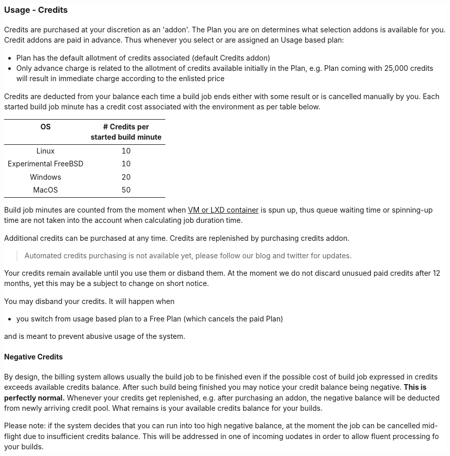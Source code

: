 
### Usage - Credits

Credits are purchased at your discretion as an 'addon'. The Plan you are on determines what selection addons is available for you. Credit addons are paid in advance.
Thus whenever you select or are assigned an Usage based plan:

* Plan has the default allotment of credits associated (default Credits addon)
* Only advance charge is related to the allotment of credits available initially in the Plan, e.g. Plan coming with 25,000 credits will result in immediate charge according to the enlisted price

Credits are deducted from your balance each time a build job ends either with some result or is cancelled manually by you. Each started build job minute has a credit cost associated with the environment as per table below.

| OS                   | # Credits per<br />started build minute |
|:--------------------:|:-----------:|
| Linux                | 10          |
| Experimental FreeBSD | 10          |
| Windows              | 20          |
| MacOS                | 50          |

Build job minutes are counted from the moment when [VM or LXD container](/user/reference/overview/#virtualization-environments) is spun up, thus queue waiting time or spinning-up time are not taken into the account when calculating job duration time.

Additional credits can be purchased at any time. Credits are replenished by purchasing credits addon.

> Automated credits purchasing is not available yet, please follow our blog and twitter for updates.

Your credits remain available until you use them or disband them. At the moment we do not discard unusued paid credits after 12 months, yet this may be a subject to change on short notice.

You may disband your credits. It will happen when

* you switch from usage based plan to a Free Plan (which cancels the paid Plan)

and is meant to prevent abusive usage of the system.


#### Negative Credits

By design, the billing system allows usually the build job to be finished even if the possible cost of build job expressed in credits exceeds available credits balance. After such build being finished you may notice your credit balance being negative. **This is perfectly normal.** Whenever your credits get replenished, e.g. after purchasing an addon, the negative balance will be deducted from newly arriving credit pool. What remains is your available credits balance for your builds.

Please note: if the system decides that you can run into too high negative balance, at the moment the job can be cancelled mid-flight due to insufficient credits balance. This will be addressed in one of incoming uodates in order to allow fluent processing fo your builds.

